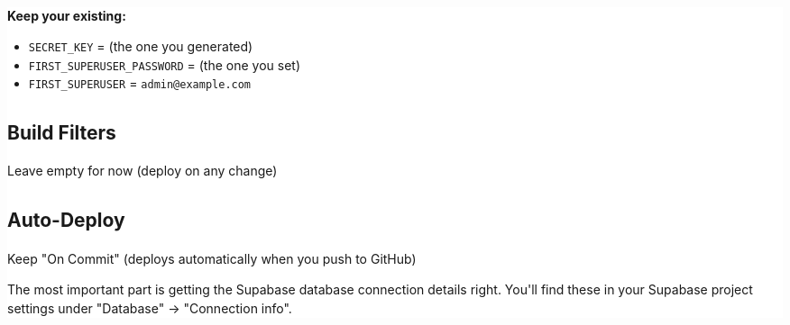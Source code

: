 **Keep your existing:**
- `SECRET_KEY` = (the one you generated)
- `FIRST_SUPERUSER_PASSWORD` = (the one you set)
- `FIRST_SUPERUSER` = `admin@example.com`

## Build Filters
Leave empty for now (deploy on any change)

## Auto-Deploy
Keep "On Commit" (deploys automatically when you push to GitHub)

The most important part is getting the Supabase database connection details right. You'll find these in your Supabase project settings under "Database" → "Connection info".
</ASSISTANT>